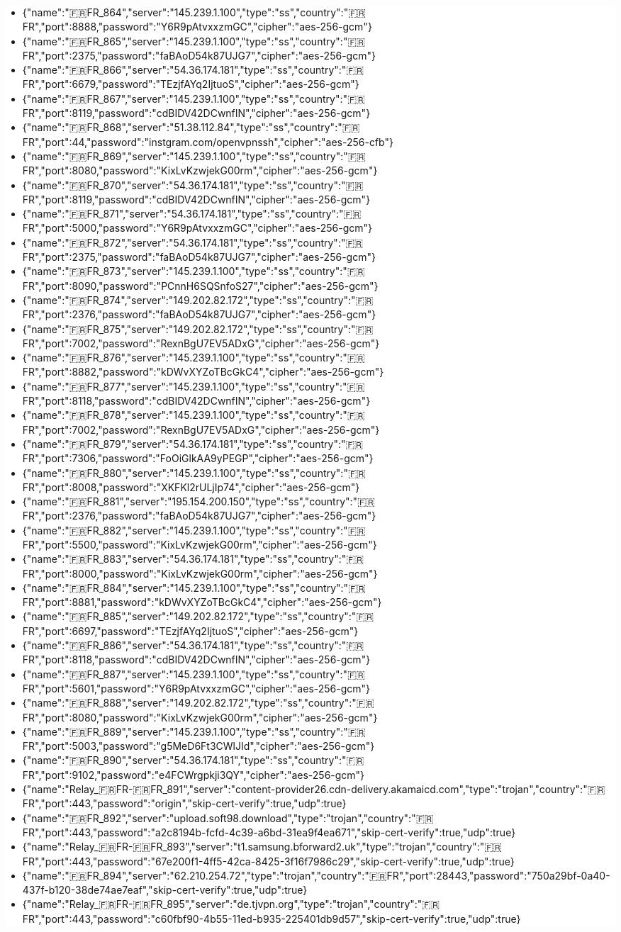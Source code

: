 - {"name":"🇫🇷FR_864","server":"145.239.1.100","type":"ss","country":"🇫🇷FR","port":8888,"password":"Y6R9pAtvxxzmGC","cipher":"aes-256-gcm"}
- {"name":"🇫🇷FR_865","server":"145.239.1.100","type":"ss","country":"🇫🇷FR","port":2375,"password":"faBAoD54k87UJG7","cipher":"aes-256-gcm"}
- {"name":"🇫🇷FR_866","server":"54.36.174.181","type":"ss","country":"🇫🇷FR","port":6679,"password":"TEzjfAYq2IjtuoS","cipher":"aes-256-gcm"}
- {"name":"🇫🇷FR_867","server":"145.239.1.100","type":"ss","country":"🇫🇷FR","port":8119,"password":"cdBIDV42DCwnfIN","cipher":"aes-256-gcm"}
- {"name":"🇫🇷FR_868","server":"51.38.112.84","type":"ss","country":"🇫🇷FR","port":44,"password":"instgram.com/openvpnssh","cipher":"aes-256-cfb"}
- {"name":"🇫🇷FR_869","server":"145.239.1.100","type":"ss","country":"🇫🇷FR","port":8080,"password":"KixLvKzwjekG00rm","cipher":"aes-256-gcm"}
- {"name":"🇫🇷FR_870","server":"54.36.174.181","type":"ss","country":"🇫🇷FR","port":8119,"password":"cdBIDV42DCwnfIN","cipher":"aes-256-gcm"}
- {"name":"🇫🇷FR_871","server":"54.36.174.181","type":"ss","country":"🇫🇷FR","port":5000,"password":"Y6R9pAtvxxzmGC","cipher":"aes-256-gcm"}
- {"name":"🇫🇷FR_872","server":"54.36.174.181","type":"ss","country":"🇫🇷FR","port":2375,"password":"faBAoD54k87UJG7","cipher":"aes-256-gcm"}
- {"name":"🇫🇷FR_873","server":"145.239.1.100","type":"ss","country":"🇫🇷FR","port":8090,"password":"PCnnH6SQSnfoS27","cipher":"aes-256-gcm"}
- {"name":"🇫🇷FR_874","server":"149.202.82.172","type":"ss","country":"🇫🇷FR","port":2376,"password":"faBAoD54k87UJG7","cipher":"aes-256-gcm"}
- {"name":"🇫🇷FR_875","server":"149.202.82.172","type":"ss","country":"🇫🇷FR","port":7002,"password":"RexnBgU7EV5ADxG","cipher":"aes-256-gcm"}
- {"name":"🇫🇷FR_876","server":"145.239.1.100","type":"ss","country":"🇫🇷FR","port":8882,"password":"kDWvXYZoTBcGkC4","cipher":"aes-256-gcm"}
- {"name":"🇫🇷FR_877","server":"145.239.1.100","type":"ss","country":"🇫🇷FR","port":8118,"password":"cdBIDV42DCwnfIN","cipher":"aes-256-gcm"}
- {"name":"🇫🇷FR_878","server":"145.239.1.100","type":"ss","country":"🇫🇷FR","port":7002,"password":"RexnBgU7EV5ADxG","cipher":"aes-256-gcm"}
- {"name":"🇫🇷FR_879","server":"54.36.174.181","type":"ss","country":"🇫🇷FR","port":7306,"password":"FoOiGlkAA9yPEGP","cipher":"aes-256-gcm"}
- {"name":"🇫🇷FR_880","server":"145.239.1.100","type":"ss","country":"🇫🇷FR","port":8008,"password":"XKFKl2rULjIp74","cipher":"aes-256-gcm"}
- {"name":"🇫🇷FR_881","server":"195.154.200.150","type":"ss","country":"🇫🇷FR","port":2376,"password":"faBAoD54k87UJG7","cipher":"aes-256-gcm"}
- {"name":"🇫🇷FR_882","server":"145.239.1.100","type":"ss","country":"🇫🇷FR","port":5500,"password":"KixLvKzwjekG00rm","cipher":"aes-256-gcm"}
- {"name":"🇫🇷FR_883","server":"54.36.174.181","type":"ss","country":"🇫🇷FR","port":8000,"password":"KixLvKzwjekG00rm","cipher":"aes-256-gcm"}
- {"name":"🇫🇷FR_884","server":"145.239.1.100","type":"ss","country":"🇫🇷FR","port":8881,"password":"kDWvXYZoTBcGkC4","cipher":"aes-256-gcm"}
- {"name":"🇫🇷FR_885","server":"149.202.82.172","type":"ss","country":"🇫🇷FR","port":6697,"password":"TEzjfAYq2IjtuoS","cipher":"aes-256-gcm"}
- {"name":"🇫🇷FR_886","server":"54.36.174.181","type":"ss","country":"🇫🇷FR","port":8118,"password":"cdBIDV42DCwnfIN","cipher":"aes-256-gcm"}
- {"name":"🇫🇷FR_887","server":"145.239.1.100","type":"ss","country":"🇫🇷FR","port":5601,"password":"Y6R9pAtvxxzmGC","cipher":"aes-256-gcm"}
- {"name":"🇫🇷FR_888","server":"149.202.82.172","type":"ss","country":"🇫🇷FR","port":8080,"password":"KixLvKzwjekG00rm","cipher":"aes-256-gcm"}
- {"name":"🇫🇷FR_889","server":"145.239.1.100","type":"ss","country":"🇫🇷FR","port":5003,"password":"g5MeD6Ft3CWlJId","cipher":"aes-256-gcm"}
- {"name":"🇫🇷FR_890","server":"54.36.174.181","type":"ss","country":"🇫🇷FR","port":9102,"password":"e4FCWrgpkji3QY","cipher":"aes-256-gcm"}
- {"name":"Relay_🇫🇷FR-🇫🇷FR_891","server":"content-provider26.cdn-delivery.akamaicd.com","type":"trojan","country":"🇫🇷FR","port":443,"password":"origin","skip-cert-verify":true,"udp":true}
- {"name":"🇫🇷FR_892","server":"upload.soft98.download","type":"trojan","country":"🇫🇷FR","port":443,"password":"a2c8194b-fcfd-4c39-a6bd-31ea9f4ea671","skip-cert-verify":true,"udp":true}
- {"name":"Relay_🇫🇷FR-🇫🇷FR_893","server":"t1.samsung.bforward2.uk","type":"trojan","country":"🇫🇷FR","port":443,"password":"67e200f1-4ff5-42ca-8425-3f16f7986c29","skip-cert-verify":true,"udp":true}
- {"name":"🇫🇷FR_894","server":"62.210.254.72","type":"trojan","country":"🇫🇷FR","port":28443,"password":"750a29bf-0a40-437f-b120-38de74ae7eaf","skip-cert-verify":true,"udp":true}
- {"name":"Relay_🇫🇷FR-🇫🇷FR_895","server":"de.tjvpn.org","type":"trojan","country":"🇫🇷FR","port":443,"password":"c60fbf90-4b55-11ed-b935-225401db9d57","skip-cert-verify":true,"udp":true}